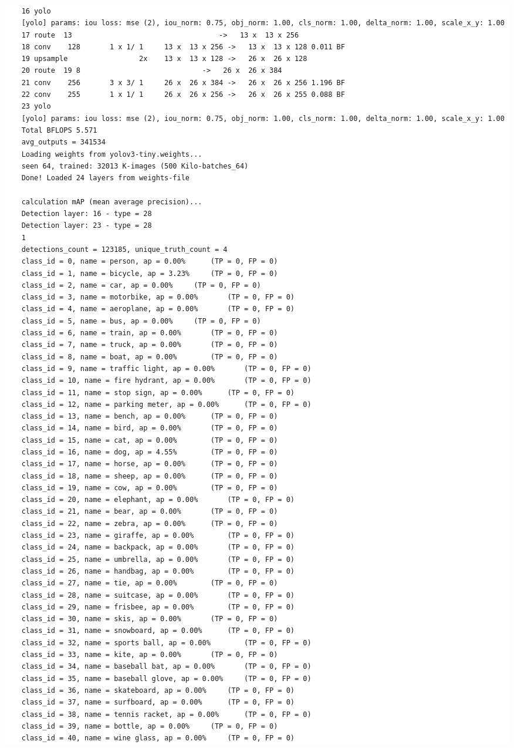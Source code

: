         16 yolo
        [yolo] params: iou loss: mse (2), iou_norm: 0.75, obj_norm: 1.00, cls_norm: 1.00, delta_norm: 1.00, scale_x_y: 1.00
        17 route  13 		                           ->   13 x  13 x 256
        18 conv    128       1 x 1/ 1     13 x  13 x 256 ->   13 x  13 x 128 0.011 BF
        19 upsample                 2x    13 x  13 x 128 ->   26 x  26 x 128
        20 route  19 8 	                           ->   26 x  26 x 384
        21 conv    256       3 x 3/ 1     26 x  26 x 384 ->   26 x  26 x 256 1.196 BF
        22 conv    255       1 x 1/ 1     26 x  26 x 256 ->   26 x  26 x 255 0.088 BF
        23 yolo
        [yolo] params: iou loss: mse (2), iou_norm: 0.75, obj_norm: 1.00, cls_norm: 1.00, delta_norm: 1.00, scale_x_y: 1.00
        Total BFLOPS 5.571
        avg_outputs = 341534
        Loading weights from yolov3-tiny.weights...
        seen 64, trained: 32013 K-images (500 Kilo-batches_64)
        Done! Loaded 24 layers from weights-file

        calculation mAP (mean average precision)...
        Detection layer: 16 - type = 28
        Detection layer: 23 - type = 28
        1
        detections_count = 123185, unique_truth_count = 4
        class_id = 0, name = person, ap = 0.00%   	 (TP = 0, FP = 0)
        class_id = 1, name = bicycle, ap = 3.23%   	 (TP = 0, FP = 0)
        class_id = 2, name = car, ap = 0.00%   	 (TP = 0, FP = 0)
        class_id = 3, name = motorbike, ap = 0.00%   	 (TP = 0, FP = 0)
        class_id = 4, name = aeroplane, ap = 0.00%   	 (TP = 0, FP = 0)
        class_id = 5, name = bus, ap = 0.00%   	 (TP = 0, FP = 0)
        class_id = 6, name = train, ap = 0.00%   	 (TP = 0, FP = 0)
        class_id = 7, name = truck, ap = 0.00%   	 (TP = 0, FP = 0)
        class_id = 8, name = boat, ap = 0.00%   	 (TP = 0, FP = 0)
        class_id = 9, name = traffic light, ap = 0.00%   	 (TP = 0, FP = 0)
        class_id = 10, name = fire hydrant, ap = 0.00%   	 (TP = 0, FP = 0)
        class_id = 11, name = stop sign, ap = 0.00%   	 (TP = 0, FP = 0)
        class_id = 12, name = parking meter, ap = 0.00%   	 (TP = 0, FP = 0)
        class_id = 13, name = bench, ap = 0.00%   	 (TP = 0, FP = 0)
        class_id = 14, name = bird, ap = 0.00%   	 (TP = 0, FP = 0)
        class_id = 15, name = cat, ap = 0.00%   	 (TP = 0, FP = 0)
        class_id = 16, name = dog, ap = 4.55%   	 (TP = 0, FP = 0)
        class_id = 17, name = horse, ap = 0.00%   	 (TP = 0, FP = 0)
        class_id = 18, name = sheep, ap = 0.00%   	 (TP = 0, FP = 0)
        class_id = 19, name = cow, ap = 0.00%   	 (TP = 0, FP = 0)
        class_id = 20, name = elephant, ap = 0.00%   	 (TP = 0, FP = 0)
        class_id = 21, name = bear, ap = 0.00%   	 (TP = 0, FP = 0)
        class_id = 22, name = zebra, ap = 0.00%   	 (TP = 0, FP = 0)
        class_id = 23, name = giraffe, ap = 0.00%   	 (TP = 0, FP = 0)
        class_id = 24, name = backpack, ap = 0.00%   	 (TP = 0, FP = 0)
        class_id = 25, name = umbrella, ap = 0.00%   	 (TP = 0, FP = 0)
        class_id = 26, name = handbag, ap = 0.00%   	 (TP = 0, FP = 0)
        class_id = 27, name = tie, ap = 0.00%   	 (TP = 0, FP = 0)
        class_id = 28, name = suitcase, ap = 0.00%   	 (TP = 0, FP = 0)
        class_id = 29, name = frisbee, ap = 0.00%   	 (TP = 0, FP = 0)
        class_id = 30, name = skis, ap = 0.00%   	 (TP = 0, FP = 0)
        class_id = 31, name = snowboard, ap = 0.00%   	 (TP = 0, FP = 0)
        class_id = 32, name = sports ball, ap = 0.00%   	 (TP = 0, FP = 0)
        class_id = 33, name = kite, ap = 0.00%   	 (TP = 0, FP = 0)
        class_id = 34, name = baseball bat, ap = 0.00%   	 (TP = 0, FP = 0)
        class_id = 35, name = baseball glove, ap = 0.00%   	 (TP = 0, FP = 0)
        class_id = 36, name = skateboard, ap = 0.00%   	 (TP = 0, FP = 0)
        class_id = 37, name = surfboard, ap = 0.00%   	 (TP = 0, FP = 0)
        class_id = 38, name = tennis racket, ap = 0.00%   	 (TP = 0, FP = 0)
        class_id = 39, name = bottle, ap = 0.00%   	 (TP = 0, FP = 0)
        class_id = 40, name = wine glass, ap = 0.00%   	 (TP = 0, FP = 0)